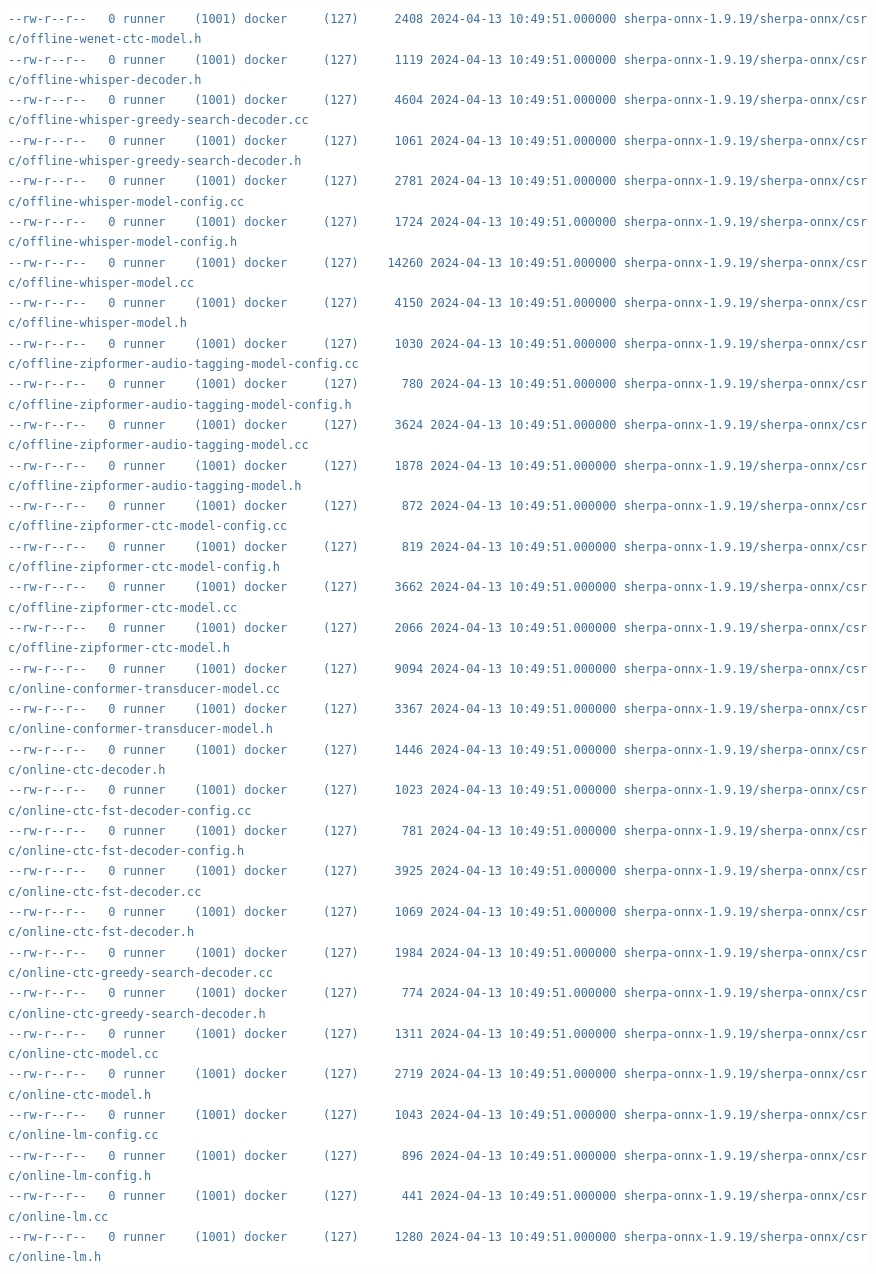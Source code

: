 ```diff
--rw-r--r--   0 runner    (1001) docker     (127)     2408 2024-04-13 10:49:51.000000 sherpa-onnx-1.9.19/sherpa-onnx/csrc/offline-wenet-ctc-model.h
--rw-r--r--   0 runner    (1001) docker     (127)     1119 2024-04-13 10:49:51.000000 sherpa-onnx-1.9.19/sherpa-onnx/csrc/offline-whisper-decoder.h
--rw-r--r--   0 runner    (1001) docker     (127)     4604 2024-04-13 10:49:51.000000 sherpa-onnx-1.9.19/sherpa-onnx/csrc/offline-whisper-greedy-search-decoder.cc
--rw-r--r--   0 runner    (1001) docker     (127)     1061 2024-04-13 10:49:51.000000 sherpa-onnx-1.9.19/sherpa-onnx/csrc/offline-whisper-greedy-search-decoder.h
--rw-r--r--   0 runner    (1001) docker     (127)     2781 2024-04-13 10:49:51.000000 sherpa-onnx-1.9.19/sherpa-onnx/csrc/offline-whisper-model-config.cc
--rw-r--r--   0 runner    (1001) docker     (127)     1724 2024-04-13 10:49:51.000000 sherpa-onnx-1.9.19/sherpa-onnx/csrc/offline-whisper-model-config.h
--rw-r--r--   0 runner    (1001) docker     (127)    14260 2024-04-13 10:49:51.000000 sherpa-onnx-1.9.19/sherpa-onnx/csrc/offline-whisper-model.cc
--rw-r--r--   0 runner    (1001) docker     (127)     4150 2024-04-13 10:49:51.000000 sherpa-onnx-1.9.19/sherpa-onnx/csrc/offline-whisper-model.h
--rw-r--r--   0 runner    (1001) docker     (127)     1030 2024-04-13 10:49:51.000000 sherpa-onnx-1.9.19/sherpa-onnx/csrc/offline-zipformer-audio-tagging-model-config.cc
--rw-r--r--   0 runner    (1001) docker     (127)      780 2024-04-13 10:49:51.000000 sherpa-onnx-1.9.19/sherpa-onnx/csrc/offline-zipformer-audio-tagging-model-config.h
--rw-r--r--   0 runner    (1001) docker     (127)     3624 2024-04-13 10:49:51.000000 sherpa-onnx-1.9.19/sherpa-onnx/csrc/offline-zipformer-audio-tagging-model.cc
--rw-r--r--   0 runner    (1001) docker     (127)     1878 2024-04-13 10:49:51.000000 sherpa-onnx-1.9.19/sherpa-onnx/csrc/offline-zipformer-audio-tagging-model.h
--rw-r--r--   0 runner    (1001) docker     (127)      872 2024-04-13 10:49:51.000000 sherpa-onnx-1.9.19/sherpa-onnx/csrc/offline-zipformer-ctc-model-config.cc
--rw-r--r--   0 runner    (1001) docker     (127)      819 2024-04-13 10:49:51.000000 sherpa-onnx-1.9.19/sherpa-onnx/csrc/offline-zipformer-ctc-model-config.h
--rw-r--r--   0 runner    (1001) docker     (127)     3662 2024-04-13 10:49:51.000000 sherpa-onnx-1.9.19/sherpa-onnx/csrc/offline-zipformer-ctc-model.cc
--rw-r--r--   0 runner    (1001) docker     (127)     2066 2024-04-13 10:49:51.000000 sherpa-onnx-1.9.19/sherpa-onnx/csrc/offline-zipformer-ctc-model.h
--rw-r--r--   0 runner    (1001) docker     (127)     9094 2024-04-13 10:49:51.000000 sherpa-onnx-1.9.19/sherpa-onnx/csrc/online-conformer-transducer-model.cc
--rw-r--r--   0 runner    (1001) docker     (127)     3367 2024-04-13 10:49:51.000000 sherpa-onnx-1.9.19/sherpa-onnx/csrc/online-conformer-transducer-model.h
--rw-r--r--   0 runner    (1001) docker     (127)     1446 2024-04-13 10:49:51.000000 sherpa-onnx-1.9.19/sherpa-onnx/csrc/online-ctc-decoder.h
--rw-r--r--   0 runner    (1001) docker     (127)     1023 2024-04-13 10:49:51.000000 sherpa-onnx-1.9.19/sherpa-onnx/csrc/online-ctc-fst-decoder-config.cc
--rw-r--r--   0 runner    (1001) docker     (127)      781 2024-04-13 10:49:51.000000 sherpa-onnx-1.9.19/sherpa-onnx/csrc/online-ctc-fst-decoder-config.h
--rw-r--r--   0 runner    (1001) docker     (127)     3925 2024-04-13 10:49:51.000000 sherpa-onnx-1.9.19/sherpa-onnx/csrc/online-ctc-fst-decoder.cc
--rw-r--r--   0 runner    (1001) docker     (127)     1069 2024-04-13 10:49:51.000000 sherpa-onnx-1.9.19/sherpa-onnx/csrc/online-ctc-fst-decoder.h
--rw-r--r--   0 runner    (1001) docker     (127)     1984 2024-04-13 10:49:51.000000 sherpa-onnx-1.9.19/sherpa-onnx/csrc/online-ctc-greedy-search-decoder.cc
--rw-r--r--   0 runner    (1001) docker     (127)      774 2024-04-13 10:49:51.000000 sherpa-onnx-1.9.19/sherpa-onnx/csrc/online-ctc-greedy-search-decoder.h
--rw-r--r--   0 runner    (1001) docker     (127)     1311 2024-04-13 10:49:51.000000 sherpa-onnx-1.9.19/sherpa-onnx/csrc/online-ctc-model.cc
--rw-r--r--   0 runner    (1001) docker     (127)     2719 2024-04-13 10:49:51.000000 sherpa-onnx-1.9.19/sherpa-onnx/csrc/online-ctc-model.h
--rw-r--r--   0 runner    (1001) docker     (127)     1043 2024-04-13 10:49:51.000000 sherpa-onnx-1.9.19/sherpa-onnx/csrc/online-lm-config.cc
--rw-r--r--   0 runner    (1001) docker     (127)      896 2024-04-13 10:49:51.000000 sherpa-onnx-1.9.19/sherpa-onnx/csrc/online-lm-config.h
--rw-r--r--   0 runner    (1001) docker     (127)      441 2024-04-13 10:49:51.000000 sherpa-onnx-1.9.19/sherpa-onnx/csrc/online-lm.cc
--rw-r--r--   0 runner    (1001) docker     (127)     1280 2024-04-13 10:49:51.000000 sherpa-onnx-1.9.19/sherpa-onnx/csrc/online-lm.h
```